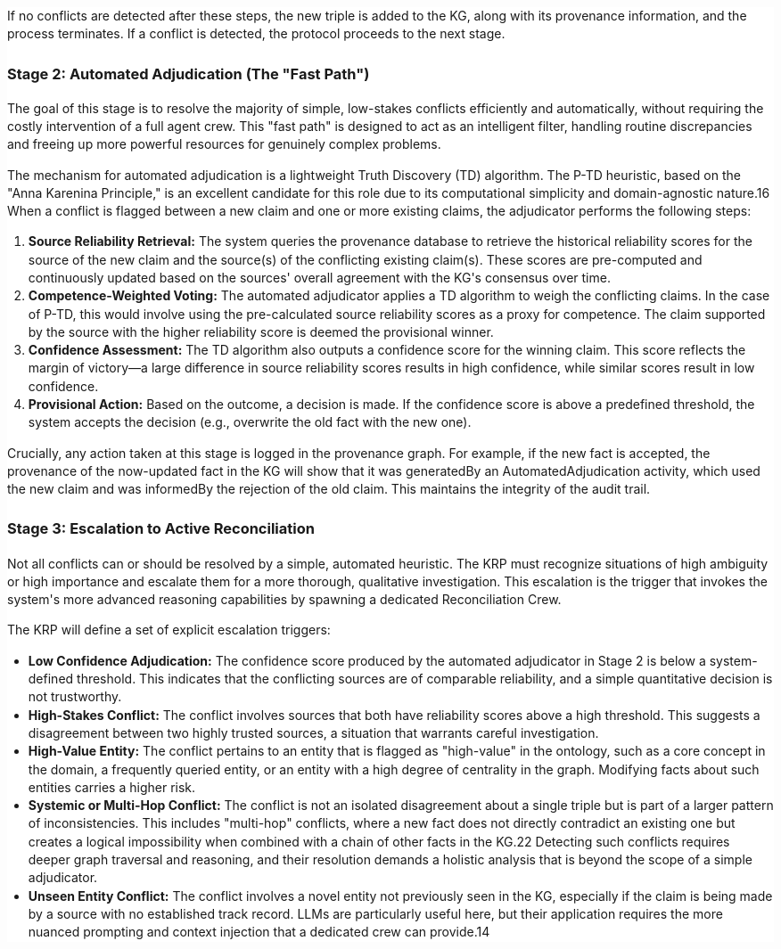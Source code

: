 If no conflicts are detected after these steps, the new triple is added to the KG, along with its provenance information, and the process terminates. If a conflict is detected, the protocol proceeds to the next stage.

### **Stage 2: Automated Adjudication (The "Fast Path")**

The goal of this stage is to resolve the majority of simple, low-stakes conflicts efficiently and automatically, without requiring the costly intervention of a full agent crew. This "fast path" is designed to act as an intelligent filter, handling routine discrepancies and freeing up more powerful resources for genuinely complex problems.

The mechanism for automated adjudication is a lightweight Truth Discovery (TD) algorithm. The P-TD heuristic, based on the "Anna Karenina Principle," is an excellent candidate for this role due to its computational simplicity and domain-agnostic nature.16 When a conflict is flagged between a new claim and one or more existing claims, the adjudicator performs the following steps:

1. **Source Reliability Retrieval:** The system queries the provenance database to retrieve the historical reliability scores for the source of the new claim and the source(s) of the conflicting existing claim(s). These scores are pre-computed and continuously updated based on the sources' overall agreement with the KG's consensus over time.  
2. **Competence-Weighted Voting:** The automated adjudicator applies a TD algorithm to weigh the conflicting claims. In the case of P-TD, this would involve using the pre-calculated source reliability scores as a proxy for competence. The claim supported by the source with the higher reliability score is deemed the provisional winner.  
3. **Confidence Assessment:** The TD algorithm also outputs a confidence score for the winning claim. This score reflects the margin of victory—a large difference in source reliability scores results in high confidence, while similar scores result in low confidence.  
4. **Provisional Action:** Based on the outcome, a decision is made. If the confidence score is above a predefined threshold, the system accepts the decision (e.g., overwrite the old fact with the new one).

Crucially, any action taken at this stage is logged in the provenance graph. For example, if the new fact is accepted, the provenance of the now-updated fact in the KG will show that it was generatedBy an AutomatedAdjudication activity, which used the new claim and was informedBy the rejection of the old claim. This maintains the integrity of the audit trail.

### **Stage 3: Escalation to Active Reconciliation**

Not all conflicts can or should be resolved by a simple, automated heuristic. The KRP must recognize situations of high ambiguity or high importance and escalate them for a more thorough, qualitative investigation. This escalation is the trigger that invokes the system's more advanced reasoning capabilities by spawning a dedicated Reconciliation Crew.

The KRP will define a set of explicit escalation triggers:

* **Low Confidence Adjudication:** The confidence score produced by the automated adjudicator in Stage 2 is below a system-defined threshold. This indicates that the conflicting sources are of comparable reliability, and a simple quantitative decision is not trustworthy.  
* **High-Stakes Conflict:** The conflict involves sources that both have reliability scores above a high threshold. This suggests a disagreement between two highly trusted sources, a situation that warrants careful investigation.  
* **High-Value Entity:** The conflict pertains to an entity that is flagged as "high-value" in the ontology, such as a core concept in the domain, a frequently queried entity, or an entity with a high degree of centrality in the graph. Modifying facts about such entities carries a higher risk.  
* **Systemic or Multi-Hop Conflict:** The conflict is not an isolated disagreement about a single triple but is part of a larger pattern of inconsistencies. This includes "multi-hop" conflicts, where a new fact does not directly contradict an existing one but creates a logical impossibility when combined with a chain of other facts in the KG.22 Detecting such conflicts requires deeper graph traversal and reasoning, and their resolution demands a holistic analysis that is beyond the scope of a simple adjudicator.  
* **Unseen Entity Conflict:** The conflict involves a novel entity not previously seen in the KG, especially if the claim is being made by a source with no established track record. LLMs are particularly useful here, but their application requires the more nuanced prompting and context injection that a dedicated crew can provide.14
